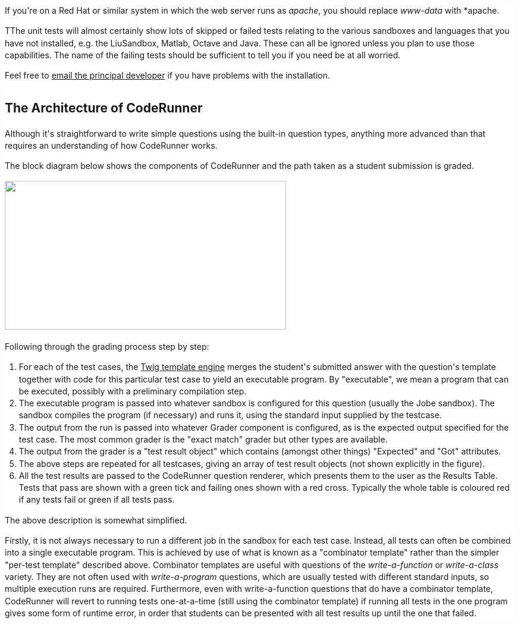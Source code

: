If you're on a Red Hat or similar system in which the web server runs as
*apache*, you should replace *www-data* with *apache.

TThe unit tests will almost certainly show lots of skipped or failed tests relating
to the various sandboxes and languages that you have not installed, e.g.
the LiuSandbox, Matlab, Octave and Java. These can all be ignored unless you plan to use
those capabilities. The name of the failing tests should be sufficient to
tell you if you need be at all worried.

Feel free to [email the principal developer](mailto:richard.lobb@canterbury.ac.nz) if you have problems
with the installation.

## The Architecture of CodeRunner

Although it's straightforward to write simple questions using the
built-in question types, anything more advanced than that requires
an understanding of how CodeRunner works.

The block diagram below shows the components of CodeRunner and the path taken
as a student submission is graded.

<img src="http://coderunner.org.nz/pluginfile.php/145/mod_page/content/2/coderunnerarchitecture.png" width="473" height="250" />

Following through the grading process step by step:

1. For each of the test cases, the [Twig template engine](http://twig.sensiolabs.org/)
merges the student's submitted answer with
the question's template together with code for this particular test case to yield an executable program.
By "executable", we mean a program that can be executed, possibly
with a preliminary compilation step.
1. The executable program is passed into whatever sandbox is configured
   for this question (usually the Jobe sandbox). The sandbox compiles the program (if necessary) and runs it,
   using the standard input supplied by the testcase.
1. The output from the run is passed into whatever Grader component is
   configured, as is the expected output specified for the test case. The most common grader is the
   "exact match" grader but other types are available.
1. The output from the grader is a "test result object" which contains
   (amongst other things) "Expected" and "Got" attributes.
1. The above steps are repeated for all testcases, giving an array of
   test result objects (not shown explicitly in the figure).
1. All the test results are passed to the CodeRunner question renderer,
   which presents them to the user as the Results Table. Tests that pass
   are shown with a green tick and failing ones shown with a red cross.
   Typically the whole table is coloured red if any tests fail or green
   if all tests pass.

The above description is somewhat simplified.

Firstly, it is not always necessary to
run a different job in the sandbox for each test case. Instead, all tests can often
be combined into a single executable program. This is achieved by use of what is known as
a "combinator template" rather than the simpler "per-test template" described
above. Combinator templates are useful with questions of the *write-a-function*
or *write-a-class* variety. They are not often used with *write-a-program* questions,
which are usually tested with different standard inputs, so multiple
execution runs are required. Furthermore, even with write-a-function questions
that do have a combinator template,
CodeRunner will revert to running tests one-at-a-time (still using the combinator
template) if running all tests in the one program gives some form of runtime error,
in order that students can be
presented with all test results up until the one that failed.
